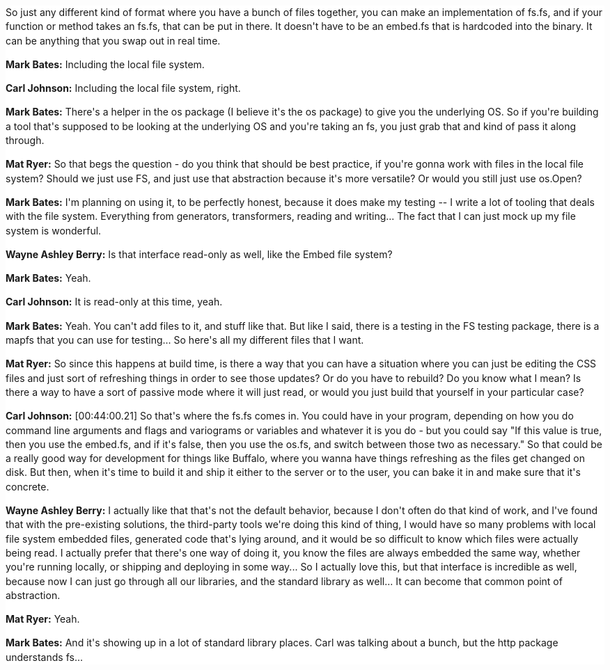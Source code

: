 So just any different kind of format where you have a bunch of files together, you can make an implementation of fs.fs, and if your function or method takes an fs.fs, that can be put in there. It doesn't have to be an embed.fs that is hardcoded into the binary. It can be anything that you swap out in real time.

**Mark Bates:** Including the local file system.

**Carl Johnson:** Including the local file system, right.

**Mark Bates:** There's a helper in the os package (I believe it's the os package) to give you the underlying OS. So if you're building a tool that's supposed to be looking at the underlying OS and you're taking an fs, you just grab that and kind of pass it along through.

**Mat Ryer:** So that begs the question - do you think that should be best practice, if you're gonna work with files in the local file system? Should we just use FS, and just use that abstraction because it's more versatile? Or would you still just use os.Open?

**Mark Bates:** I'm planning on using it, to be perfectly honest, because it does make my testing -- I write a lot of tooling that deals with the file system. Everything from generators, transformers, reading and writing... The fact that I can just mock up my file system is wonderful.

**Wayne Ashley Berry:** Is that interface read-only as well, like the Embed file system?

**Mark Bates:** Yeah.

**Carl Johnson:** It is read-only at this time, yeah.

**Mark Bates:** Yeah. You can't add files to it, and stuff like that. But like I said, there is a testing in the FS testing package, there is a mapfs that you can use for testing... So here's all my different files that I want.

**Mat Ryer:** So since this happens at build time, is there a way that you can have a situation where you can just be editing the CSS files and just sort of refreshing things in order to see those updates? Or do you have to rebuild? Do you know what I mean? Is there a way to have a sort of passive mode where it will just read, or would you just build that yourself in your particular case?

**Carl Johnson:** \[00:44:00.21\] So that's where the fs.fs comes in. You could have in your program, depending on how you do command line arguments and flags and variograms or variables and whatever it is you do - but you could say "If this value is true, then you use the embed.fs, and if it's false, then you use the os.fs, and switch between those two as necessary." So that could be a really good way for development for things like Buffalo, where you wanna have things refreshing as the files get changed on disk. But then, when it's time to build it and ship it either to the server or to the user, you can bake it in and make sure that it's concrete.

**Wayne Ashley Berry:** I actually like that that's not the default behavior, because I don't often do that kind of work, and I've found that with the pre-existing solutions, the third-party tools we're doing this kind of thing, I would have so many problems with local file system embedded files, generated code that's lying around, and it would be so difficult to know which files were actually being read. I actually prefer that there's one way of doing it, you know the files are always embedded the same way, whether you're running locally, or shipping and deploying in some way... So I actually love this, but that interface is incredible as well, because now I can just go through all our libraries, and the standard library as well... It can become that common point of abstraction.

**Mat Ryer:** Yeah.

**Mark Bates:** And it's showing up in a lot of standard library places. Carl was talking about a bunch, but the http package understands fs...
